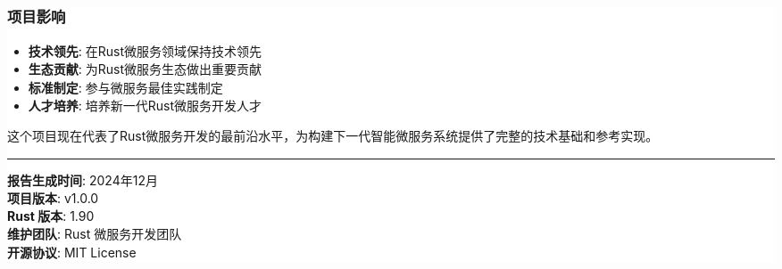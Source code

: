 ### 项目影响

- **技术领先**: 在Rust微服务领域保持技术领先
- **生态贡献**: 为Rust微服务生态做出重要贡献
- **标准制定**: 参与微服务最佳实践制定
- **人才培养**: 培养新一代Rust微服务开发人才

这个项目现在代表了Rust微服务开发的最前沿水平，为构建下一代智能微服务系统提供了完整的技术基础和参考实现。

---

**报告生成时间**: 2024年12月  
**项目版本**: v1.0.0  
**Rust 版本**: 1.90  
**维护团队**: Rust 微服务开发团队  
**开源协议**: MIT License
